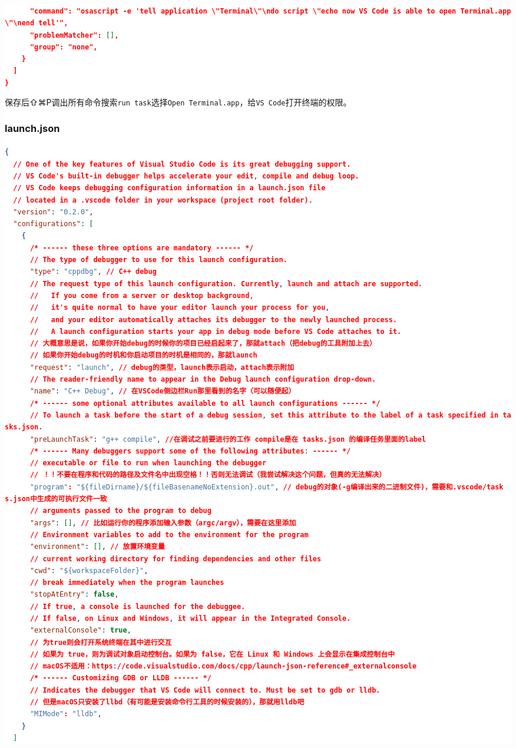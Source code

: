 ```json
      "command": "osascript -e 'tell application \"Terminal\"\ndo script \"echo now VS Code is able to open Terminal.app\"\nend tell'",
      "problemMatcher": [],
      "group": "none",
    }
  ]
}
```

保存后⇧⌘P调出所有命令搜索`run task`选择`Open Terminal.app`，给`VS Code`打开终端的权限。

### launch.json

```json
{
  // One of the key features of Visual Studio Code is its great debugging support.
  // VS Code's built-in debugger helps accelerate your edit, compile and debug loop.
  // VS Code keeps debugging configuration information in a launch.json file
  // located in a .vscode folder in your workspace (project root folder).
  "version": "0.2.0",
  "configurations": [
    {
      /* ------ these three options are mandatory ------ */
      // The type of debugger to use for this launch configuration.
      "type": "cppdbg", // C++ debug
      // The request type of this launch configuration. Currently, launch and attach are supported.
      //   If you come from a server or desktop background, 
      //   it's quite normal to have your editor launch your process for you, 
      //   and your editor automatically attaches its debugger to the newly launched process.
      //   A launch configuration starts your app in debug mode before VS Code attaches to it.
      // 大概意思是说，如果你开始debug的时候你的项目已经启起来了，那就attach（把debug的工具附加上去）
      // 如果你开始debug的时机和你启动项目的时机是相同的，那就launch
      "request": "launch", // debug的类型，launch表示启动，attach表示附加
      // The reader-friendly name to appear in the Debug launch configuration drop-down.
      "name": "C++ Debug", // 在VSCode侧边栏Run那里看到的名字（可以随便起）
      /* ------ some optional attributes available to all launch configurations ------ */
      // To launch a task before the start of a debug session, set this attribute to the label of a task specified in tasks.json.
      "preLaunchTask": "g++ compile", //在调试之前要进行的工作 compile是在 tasks.json 的编译任务里面的label
      /* ------ Many debuggers support some of the following attributes: ------ */
      // executable or file to run when launching the debugger
      // ！！不要在程序和代码的路径及文件名中出现空格！！否则无法调试（我尝试解决这个问题，但真的无法解决）
      "program": "${fileDirname}/${fileBasenameNoExtension}.out", // debug的对象(-g编译出来的二进制文件)，需要和.vscode/tasks.json中生成的可执行文件一致
      // arguments passed to the program to debug
      "args": [], // 比如运行你的程序添加输入参数（argc/argv），需要在这里添加
      // Environment variables to add to the environment for the program
      "environment": [], // 放置环境变量
      // current working directory for finding dependencies and other files
      "cwd": "${workspaceFolder}",
      // break immediately when the program launches
      "stopAtEntry": false,
      // If true, a console is launched for the debuggee.
      // If false, on Linux and Windows, it will appear in the Integrated Console.
      "externalConsole": true,
      // 为true则会打开系统终端在其中进行交互
      // 如果为 true，则为调试对象启动控制台。如果为 false，它在 Linux 和 Windows 上会显示在集成控制台中
      // macOS不适用：https://code.visualstudio.com/docs/cpp/launch-json-reference#_externalconsole
      /* ------ Customizing GDB or LLDB ------ */
      // Indicates the debugger that VS Code will connect to. Must be set to gdb or lldb. 
      // 但是macOS只安装了llbd（有可能是安装命令行工具的时候安装的），那就用lldb吧
      "MIMode": "lldb",
    }
  ]
```